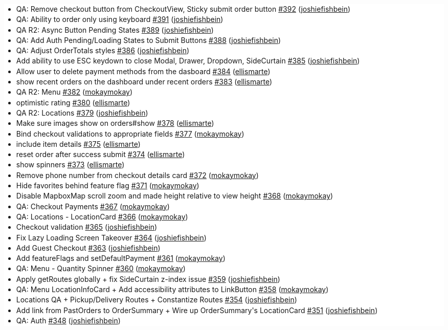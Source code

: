 - QA: Remove checkout button from CheckoutView, Sticky submit order button [\#392](https://github.com/BetterBOH/open-tender-skeleton/pull/392) ([joshiefishbein](https://github.com/joshiefishbein))
- QA: Ability to order only using keyboard [\#391](https://github.com/BetterBOH/open-tender-skeleton/pull/391) ([joshiefishbein](https://github.com/joshiefishbein))
- QA R2: Async Button Pending States [\#389](https://github.com/BetterBOH/open-tender-skeleton/pull/389) ([joshiefishbein](https://github.com/joshiefishbein))
- QA: Add Auth Pending/Loading States to Submit Buttons [\#388](https://github.com/BetterBOH/open-tender-skeleton/pull/388) ([joshiefishbein](https://github.com/joshiefishbein))
- QA: Adjust OrderTotals styles [\#386](https://github.com/BetterBOH/open-tender-skeleton/pull/386) ([joshiefishbein](https://github.com/joshiefishbein))
- Add ability to use ESC keydown to close Modal, Drawer, Dropdown, SideCurtain [\#385](https://github.com/BetterBOH/open-tender-skeleton/pull/385) ([joshiefishbein](https://github.com/joshiefishbein))
- Allow user to delete payment methods from the dasboard [\#384](https://github.com/BetterBOH/open-tender-skeleton/pull/384) ([ellismarte](https://github.com/ellismarte))
- show recent orders on the dashboard under recent orders [\#383](https://github.com/BetterBOH/open-tender-skeleton/pull/383) ([ellismarte](https://github.com/ellismarte))
- QA R2: Menu [\#382](https://github.com/BetterBOH/open-tender-skeleton/pull/382) ([mokaymokay](https://github.com/mokaymokay))
- optimistic rating [\#380](https://github.com/BetterBOH/open-tender-skeleton/pull/380) ([ellismarte](https://github.com/ellismarte))
- QA R2: Locations [\#379](https://github.com/BetterBOH/open-tender-skeleton/pull/379) ([joshiefishbein](https://github.com/joshiefishbein))
- Make sure images show on orders\#show [\#378](https://github.com/BetterBOH/open-tender-skeleton/pull/378) ([ellismarte](https://github.com/ellismarte))
- Bind checkout validations to appropriate fields [\#377](https://github.com/BetterBOH/open-tender-skeleton/pull/377) ([mokaymokay](https://github.com/mokaymokay))
- include item details [\#375](https://github.com/BetterBOH/open-tender-skeleton/pull/375) ([ellismarte](https://github.com/ellismarte))
- reset order after success submit [\#374](https://github.com/BetterBOH/open-tender-skeleton/pull/374) ([ellismarte](https://github.com/ellismarte))
- show spinners [\#373](https://github.com/BetterBOH/open-tender-skeleton/pull/373) ([ellismarte](https://github.com/ellismarte))
- Remove phone number from checkout details card [\#372](https://github.com/BetterBOH/open-tender-skeleton/pull/372) ([mokaymokay](https://github.com/mokaymokay))
- Hide favorites behind feature flag [\#371](https://github.com/BetterBOH/open-tender-skeleton/pull/371) ([mokaymokay](https://github.com/mokaymokay))
- Disable MapboxMap scroll zoom and made height relative to view height [\#368](https://github.com/BetterBOH/open-tender-skeleton/pull/368) ([mokaymokay](https://github.com/mokaymokay))
- QA: Checkout Payments [\#367](https://github.com/BetterBOH/open-tender-skeleton/pull/367) ([mokaymokay](https://github.com/mokaymokay))
- QA: Locations - LocationCard [\#366](https://github.com/BetterBOH/open-tender-skeleton/pull/366) ([mokaymokay](https://github.com/mokaymokay))
- Checkout validation [\#365](https://github.com/BetterBOH/open-tender-skeleton/pull/365) ([joshiefishbein](https://github.com/joshiefishbein))
- Fix Lazy Loading Screen Takeover [\#364](https://github.com/BetterBOH/open-tender-skeleton/pull/364) ([joshiefishbein](https://github.com/joshiefishbein))
- Add Guest Checkout [\#363](https://github.com/BetterBOH/open-tender-skeleton/pull/363) ([joshiefishbein](https://github.com/joshiefishbein))
- Add featureFlags and setDefaultPayment [\#361](https://github.com/BetterBOH/open-tender-skeleton/pull/361) ([mokaymokay](https://github.com/mokaymokay))
- QA: Menu - Quantity Spinner [\#360](https://github.com/BetterBOH/open-tender-skeleton/pull/360) ([mokaymokay](https://github.com/mokaymokay))
- Apply getRoutes globally + fix SideCurtain z-index issue [\#359](https://github.com/BetterBOH/open-tender-skeleton/pull/359) ([joshiefishbein](https://github.com/joshiefishbein))
- QA: Menu LocationInfoCard + Add accessibility attributes to LinkButton [\#358](https://github.com/BetterBOH/open-tender-skeleton/pull/358) ([mokaymokay](https://github.com/mokaymokay))
- Locations QA + Pickup/Delivery Routes + Constantize Routes [\#354](https://github.com/BetterBOH/open-tender-skeleton/pull/354) ([joshiefishbein](https://github.com/joshiefishbein))
- Add link from PastOrders to OrderSummary + Wire up OrderSummary's LocationCard [\#351](https://github.com/BetterBOH/open-tender-skeleton/pull/351) ([joshiefishbein](https://github.com/joshiefishbein))
- QA: Auth [\#348](https://github.com/BetterBOH/open-tender-skeleton/pull/348) ([joshiefishbein](https://github.com/joshiefishbein))